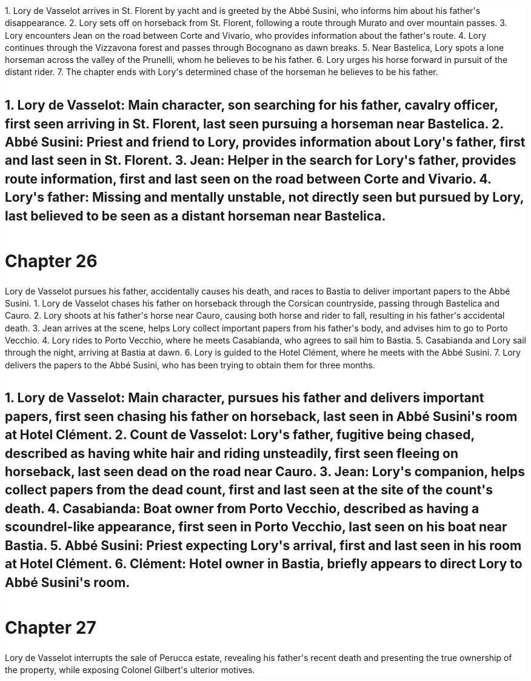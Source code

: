 <events>
1. Lory de Vasselot arrives in St. Florent by yacht and is greeted by the Abbé Susini, who informs him about his father's disappearance.
2. Lory sets off on horseback from St. Florent, following a route through Murato and over mountain passes.
3. Lory encounters Jean on the road between Corte and Vivario, who provides information about the father's route.
4. Lory continues through the Vizzavona forest and passes through Bocognano as dawn breaks.
5. Near Bastelica, Lory spots a lone horseman across the valley of the Prunelli, whom he believes to be his father.
6. Lory urges his horse forward in pursuit of the distant rider.
7. The chapter ends with Lory's determined chase of the horseman he believes to be his father.
</events>

<characters>1. Lory de Vasselot: Main character, son searching for his father, cavalry officer, first seen arriving in St. Florent, last seen pursuing a horseman near Bastelica.
2. Abbé Susini: Priest and friend to Lory, provides information about Lory's father, first and last seen in St. Florent.
3. Jean: Helper in the search for Lory's father, provides route information, first and last seen on the road between Corte and Vivario.
4. Lory's father: Missing and mentally unstable, not directly seen but pursued by Lory, last believed to be seen as a distant horseman near Bastelica.</characters>
----------------
# Chapter 26
<synopsis>
Lory de Vasselot pursues his father, accidentally causes his death, and races to Bastia to deliver important papers to the Abbé Susini.
</synopsis>

<events>
1. Lory de Vasselot chases his father on horseback through the Corsican countryside, passing through Bastelica and Cauro.
2. Lory shoots at his father's horse near Cauro, causing both horse and rider to fall, resulting in his father's accidental death.
3. Jean arrives at the scene, helps Lory collect important papers from his father's body, and advises him to go to Porto Vecchio.
4. Lory rides to Porto Vecchio, where he meets Casabianda, who agrees to sail him to Bastia.
5. Casabianda and Lory sail through the night, arriving at Bastia at dawn.
6. Lory is guided to the Hotel Clément, where he meets with the Abbé Susini.
7. Lory delivers the papers to the Abbé Susini, who has been trying to obtain them for three months.
</events>

<characters>1. Lory de Vasselot: Main character, pursues his father and delivers important papers, first seen chasing his father on horseback, last seen in Abbé Susini's room at Hotel Clément.
2. Count de Vasselot: Lory's father, fugitive being chased, described as having white hair and riding unsteadily, first seen fleeing on horseback, last seen dead on the road near Cauro.
3. Jean: Lory's companion, helps collect papers from the dead count, first and last seen at the site of the count's death.
4. Casabianda: Boat owner from Porto Vecchio, described as having a scoundrel-like appearance, first seen in Porto Vecchio, last seen on his boat near Bastia.
5. Abbé Susini: Priest expecting Lory's arrival, first and last seen in his room at Hotel Clément.
6. Clément: Hotel owner in Bastia, briefly appears to direct Lory to Abbé Susini's room.</characters>
----------------
# Chapter 27
<synopsis>
Lory de Vasselot interrupts the sale of Perucca estate, revealing his father's recent death and presenting the true ownership of the property, while exposing Colonel Gilbert's ulterior motives.
</synopsis>
